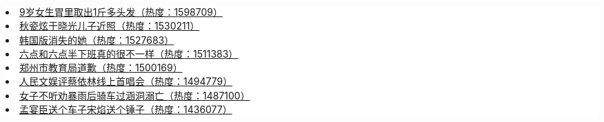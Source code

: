 <li>
<a href="https://s.weibo.com/weibo?q=%239%E5%B2%81%E5%A5%B3%E7%94%9F%E8%83%83%E9%87%8C%E5%8F%96%E5%87%BA1%E6%96%A4%E5%A4%9A%E5%A4%B4%E5%8F%91%23" target="weibo">
9岁女生胃里取出1斤多头发（热度：1598709）
</a>
</li>

<li>
<a href="https://s.weibo.com/weibo?q=%23%E7%A7%8B%E7%93%B7%E7%82%AB%E4%BA%8E%E6%99%93%E5%85%89%E5%84%BF%E5%AD%90%E8%BF%91%E7%85%A7%23" target="weibo">
秋瓷炫于晓光儿子近照（热度：1530211）
</a>
</li>

<li>
<a href="https://s.weibo.com/weibo?q=%23%E9%9F%A9%E5%9B%BD%E7%89%88%E6%B6%88%E5%A4%B1%E7%9A%84%E5%A5%B9%23" target="weibo">
韩国版消失的她（热度：1527683）
</a>
</li>

<li>
<a href="https://s.weibo.com/weibo?q=%23%E5%85%AD%E7%82%B9%E5%92%8C%E5%85%AD%E7%82%B9%E5%8D%8A%E4%B8%8B%E7%8F%AD%E7%9C%9F%E7%9A%84%E5%BE%88%E4%B8%8D%E4%B8%80%E6%A0%B7%23" target="weibo">
六点和六点半下班真的很不一样（热度：1511383）
</a>
</li>

<li>
<a href="https://s.weibo.com/weibo?q=%23%E9%83%91%E5%B7%9E%E5%B8%82%E6%95%99%E8%82%B2%E5%B1%80%E9%81%93%E6%AD%89%23" target="weibo">
郑州市教育局道歉（热度：1500169）
</a>
</li>

<li>
<a href="https://s.weibo.com/weibo?q=%23%E4%BA%BA%E6%B0%91%E6%96%87%E5%A8%B1%E8%AF%84%E8%94%A1%E4%BE%9D%E6%9E%97%E7%BA%BF%E4%B8%8A%E9%A6%96%E5%94%B1%E4%BC%9A%23" target="weibo">
人民文娱评蔡依林线上首唱会（热度：1494779）
</a>
</li>

<li>
<a href="https://s.weibo.com/weibo?q=%23%E5%A5%B3%E5%AD%90%E4%B8%8D%E5%90%AC%E5%8A%9D%E6%9A%B4%E9%9B%A8%E5%90%8E%E9%AA%91%E8%BD%A6%E8%BF%87%E6%B6%B5%E6%B4%9E%E6%BA%BA%E4%BA%A1%23" target="weibo">
女子不听劝暴雨后骑车过涵洞溺亡（热度：1487100）
</a>
</li>

<li>
<a href="https://s.weibo.com/weibo?q=%23%E5%AD%9F%E5%AE%B4%E8%87%A3%E9%80%81%E4%B8%AA%E8%BD%A6%E5%AD%90%E5%AE%8B%E7%84%B0%E9%80%81%E4%B8%AA%E9%94%A4%E5%AD%90%23" target="weibo">
孟宴臣送个车子宋焰送个锤子（热度：1436077）
</a>
</li>
